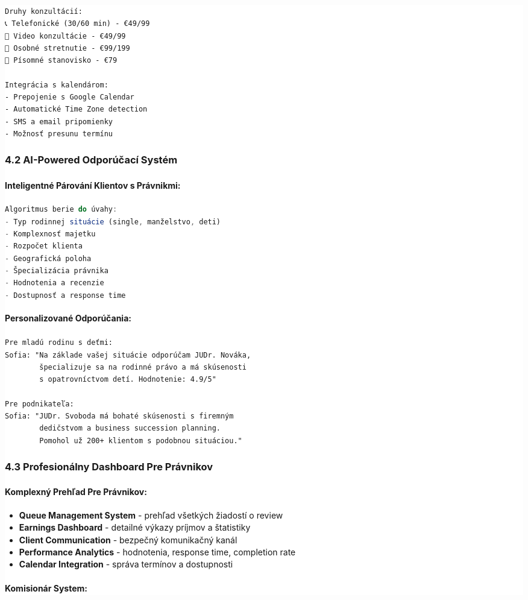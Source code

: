 ```text
Druhy konzultácií:
📞 Telefonické (30/60 min) - €49/99
🎥 Video konzultácie - €49/99  
🏢 Osobné stretnutie - €99/199
📧 Písomné stanovisko - €79

Integrácia s kalendárom:
- Prepojenie s Google Calendar
- Automatické Time Zone detection
- SMS a email pripomienky
- Možnosť presunu termínu
```

### **4.2 AI-Powered Odporúčací Systém**

#### **Inteligentné Párování Klientov s Právnikmi:**

```typescript
Algoritmus berie do úvahy:
- Typ rodinnej situácie (single, manželstvo, deti)
- Komplexnosť majetku
- Rozpočet klienta
- Geografická poloha
- Špecializácia právnika
- Hodnotenia a recenzie
- Dostupnosť a response time
```

#### **Personalizované Odporúčania:**

```text
Pre mladú rodinu s deťmi:
Sofia: "Na základe vašej situácie odporúčam JUDr. Nováka,
        špecializuje sa na rodinné právo a má skúsenosti
        s opatrovníctvom detí. Hodnotenie: 4.9/5"

Pre podnikateľa:
Sofia: "JUDr. Svoboda má bohaté skúsenosti s firemným 
        dedičstvom a business succession planning.
        Pomohol už 200+ klientom s podobnou situáciou."
```

### **4.3 Profesionálny Dashboard Pre Právnikov**

#### **Komplexný Prehľad Pre Právnikov:**

- **Queue Management System** - prehľad všetkých žiadostí o review
- **Earnings Dashboard** - detailné výkazy príjmov a štatistiky
- **Client Communication** - bezpečný komunikačný kanál
- **Performance Analytics** - hodnotenia, response time, completion rate
- **Calendar Integration** - správa termínov a dostupnosti

#### **Komisionár System:**
